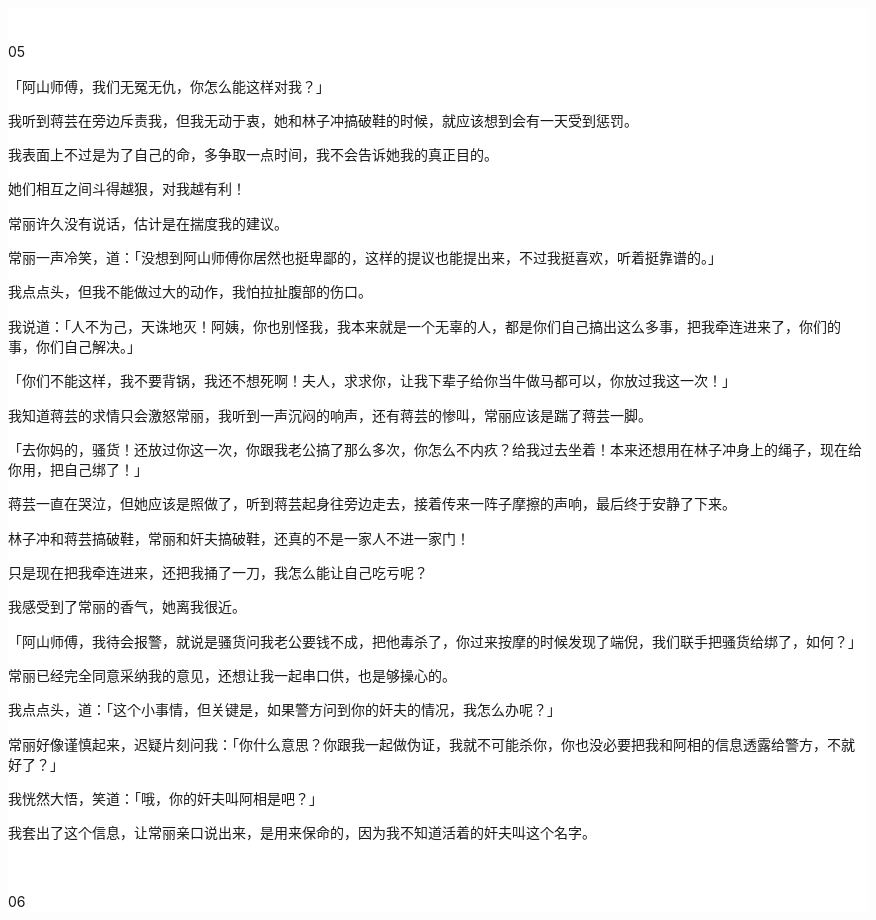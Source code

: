  


05


「阿山师傅，我们无冤无仇，你怎么能这样对我？」


我听到蒋芸在旁边斥责我，但我无动于衷，她和林子冲搞破鞋的时候，就应该想到会有一天受到惩罚。


我表面上不过是为了自己的命，多争取一点时间，我不会告诉她我的真正目的。


她们相互之间斗得越狠，对我越有利！


常丽许久没有说话，估计是在揣度我的建议。


常丽一声冷笑，道：「没想到阿山师傅你居然也挺卑鄙的，这样的提议也能提出来，不过我挺喜欢，听着挺靠谱的。」


我点点头，但我不能做过大的动作，我怕拉扯腹部的伤口。


我说道：「人不为己，天诛地灭！阿姨，你也别怪我，我本来就是一个无辜的人，都是你们自己搞出这么多事，把我牵连进来了，你们的事，你们自己解决。」


「你们不能这样，我不要背锅，我还不想死啊！夫人，求求你，让我下辈子给你当牛做马都可以，你放过我这一次！」


我知道蒋芸的求情只会激怒常丽，我听到一声沉闷的响声，还有蒋芸的惨叫，常丽应该是踹了蒋芸一脚。


「去你妈的，骚货！还放过你这一次，你跟我老公搞了那么多次，你怎么不内疚？给我过去坐着！本来还想用在林子冲身上的绳子，现在给你用，把自己绑了！」


蒋芸一直在哭泣，但她应该是照做了，听到蒋芸起身往旁边走去，接着传来一阵子摩擦的声响，最后终于安静了下来。


林子冲和蒋芸搞破鞋，常丽和奸夫搞破鞋，还真的不是一家人不进一家门！


只是现在把我牵连进来，还把我捅了一刀，我怎么能让自己吃亏呢？


我感受到了常丽的香气，她离我很近。


「阿山师傅，我待会报警，就说是骚货问我老公要钱不成，把他毒杀了，你过来按摩的时候发现了端倪，我们联手把骚货给绑了，如何？」


常丽已经完全同意采纳我的意见，还想让我一起串口供，也是够操心的。


我点点头，道：「这个小事情，但关键是，如果警方问到你的奸夫的情况，我怎么办呢？」


常丽好像谨慎起来，迟疑片刻问我：「你什么意思？你跟我一起做伪证，我就不可能杀你，你也没必要把我和阿相的信息透露给警方，不就好了？」


我恍然大悟，笑道：「哦，你的奸夫叫阿相是吧？」


我套出了这个信息，让常丽亲口说出来，是用来保命的，因为我不知道活着的奸夫叫这个名字。


 


06
